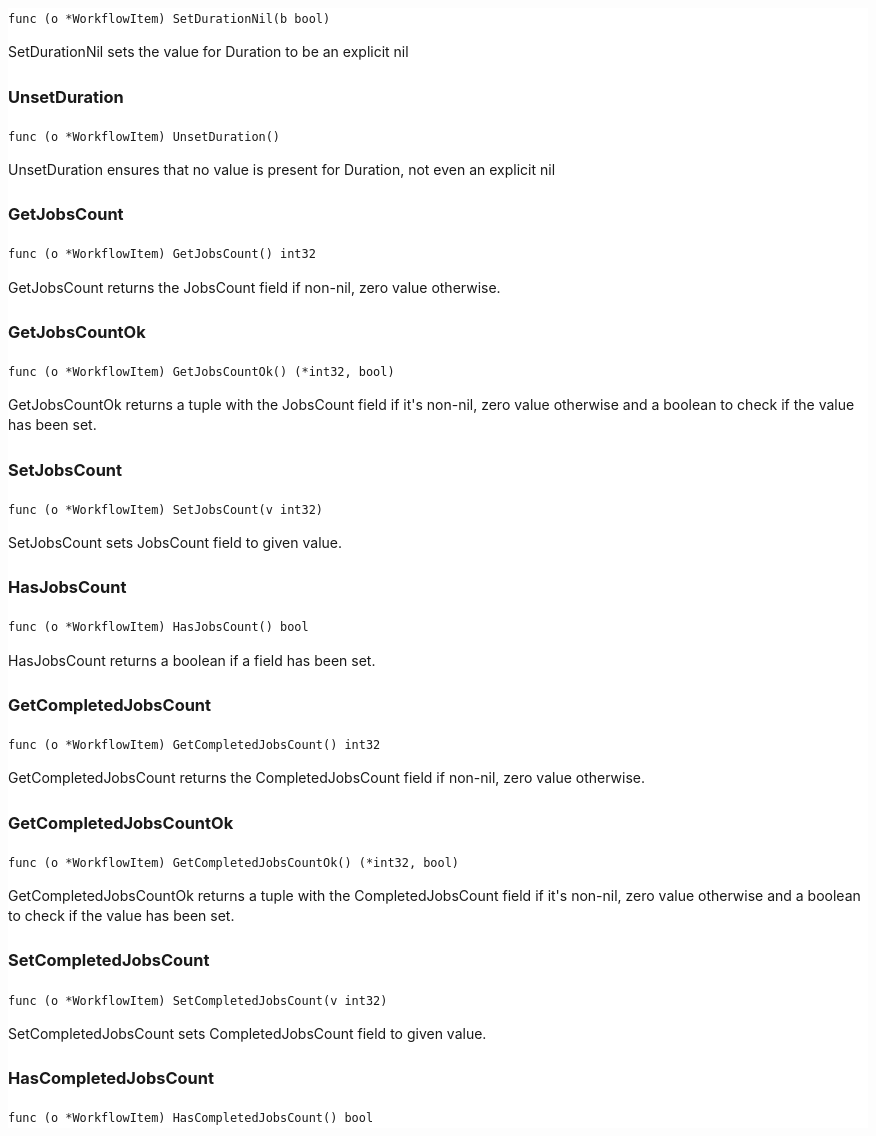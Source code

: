 `func (o *WorkflowItem) SetDurationNil(b bool)`

 SetDurationNil sets the value for Duration to be an explicit nil

### UnsetDuration
`func (o *WorkflowItem) UnsetDuration()`

UnsetDuration ensures that no value is present for Duration, not even an explicit nil
### GetJobsCount

`func (o *WorkflowItem) GetJobsCount() int32`

GetJobsCount returns the JobsCount field if non-nil, zero value otherwise.

### GetJobsCountOk

`func (o *WorkflowItem) GetJobsCountOk() (*int32, bool)`

GetJobsCountOk returns a tuple with the JobsCount field if it's non-nil, zero value otherwise
and a boolean to check if the value has been set.

### SetJobsCount

`func (o *WorkflowItem) SetJobsCount(v int32)`

SetJobsCount sets JobsCount field to given value.

### HasJobsCount

`func (o *WorkflowItem) HasJobsCount() bool`

HasJobsCount returns a boolean if a field has been set.

### GetCompletedJobsCount

`func (o *WorkflowItem) GetCompletedJobsCount() int32`

GetCompletedJobsCount returns the CompletedJobsCount field if non-nil, zero value otherwise.

### GetCompletedJobsCountOk

`func (o *WorkflowItem) GetCompletedJobsCountOk() (*int32, bool)`

GetCompletedJobsCountOk returns a tuple with the CompletedJobsCount field if it's non-nil, zero value otherwise
and a boolean to check if the value has been set.

### SetCompletedJobsCount

`func (o *WorkflowItem) SetCompletedJobsCount(v int32)`

SetCompletedJobsCount sets CompletedJobsCount field to given value.

### HasCompletedJobsCount

`func (o *WorkflowItem) HasCompletedJobsCount() bool`
